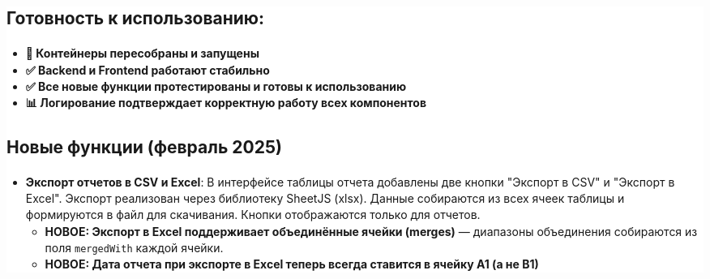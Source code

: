 ## Готовность к использованию:
- **🚀 Контейнеры пересобраны и запущены**
- **✅ Backend и Frontend работают стабильно** 
- **✅ Все новые функции протестированы и готовы к использованию**
- **📊 Логирование подтверждает корректную работу всех компонентов**

## Новые функции (февраль 2025)
- **Экспорт отчетов в CSV и Excel**: В интерфейсе таблицы отчета добавлены две кнопки "Экспорт в CSV" и "Экспорт в Excel". Экспорт реализован через библиотеку SheetJS (xlsx). Данные собираются из всех ячеек таблицы и формируются в файл для скачивания. Кнопки отображаются только для отчетов.
  - **НОВОЕ: Экспорт в Excel поддерживает объединённые ячейки (merges)** — диапазоны объединения собираются из поля `mergedWith` каждой ячейки.
  - **НОВОЕ: Дата отчета при экспорте в Excel теперь всегда ставится в ячейку A1 (а не B1)**
